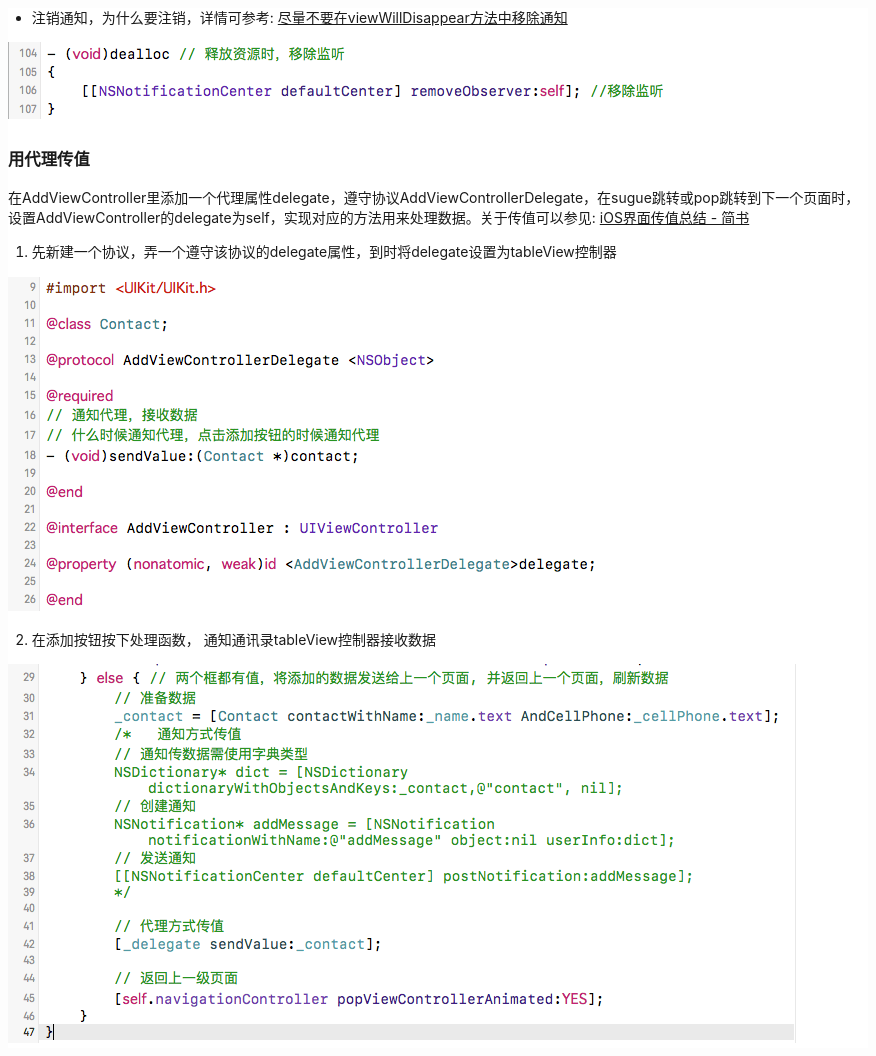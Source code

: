 - 注销通知，为什么要注销，详情可参考: [尽量不要在viewWillDisappear方法中移除通知](http://www.cocoachina.com/ios/20151214/14596.html)

![ios_pass_value_7.png](../../../images/blog/web/ios_pass_value_7.png)

### 用代理传值
在AddViewController里添加一个代理属性delegate，遵守协议AddViewControllerDelegate，在sugue跳转或pop跳转到下一个页面时，设置AddViewController的delegate为self，实现对应的方法用来处理数据。关于传值可以参见: [iOS界面传值总结 - 简书](http://www.jianshu.com/p/b5c5a8199b9b)

1. 先新建一个协议，弄一个遵守该协议的delegate属性，到时将delegate设置为tableView控制器

![ios_pass_value_8.png](../../../images/blog/web/ios_pass_value_8.png)

2. 在添加按钮按下处理函数， 通知通讯录tableView控制器接收数据

![ios_pass_value_9.png](../../../images/blog/web/ios_pass_value_9.png)
